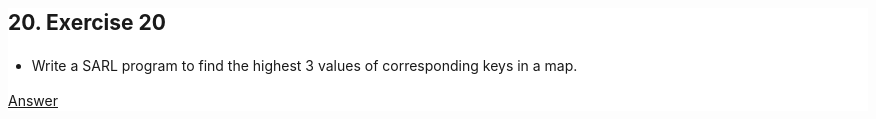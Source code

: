 </div>

## 20. Exercise 20

* Write a SARL program to find the highest 3 values of corresponding keys in a map.

<a href="javascript:exerciseToggle(20)">Answer</a>
<div id="exercise20" style="display:none;">
Two answers are possible. Answer #1 is:
<pre><code class="language-sarl">
class Solution1 {
	static var original = #{'A' -> 67, 'B' -> 23, 'C' -> 45,
                  'D' -> 56, 'E' -> 12, 'F' -> 69} 
	static def main : void {
		var iter = original.entrySet.iterator
		var en = iter.next
		var max0 = en.value
		var key0 = en.key
		var max1 : int
		var key1 : String
		var max2 : int
		var key2 : String
		while (iter.hasNext) {
			en = iter.next
			val m = en.value
			val k = en.key
			if (m > max0) {
				max2 = max1
				key2 = key1
				max1 = max0
				key1 = key0
				max0 = m
				key0 = k
			} else if (m > max1) {
				max2 = max1
				key2 = key1
				max1 = m
				key1 = k
			} else if (m > max0) {
				max2 = m
				key2 = k
			}
		}
		var newmap = #{key0 -> max0, key1 -> max1, key2 -> max2}
		println(newmap)
	}
}
</code></pre>

Answer #2 is:
<pre><code class="language-sarl">
class Solution2 {
	static var original = #[
		#{"V" -> "S001"}, #{"V" -> "S002"},
		#{"VI" -> "S001"}, #{"VI" -> "S005"},
		#{"VII" -> "S005"}, #{"V" -> "S009"},
		#{"VIII" -> "S007"}
	]
	static def main : void {
		var m = newTreeSet(null)
		original.forEach[m.addAll(it.values)]
		println(m)
	}
}